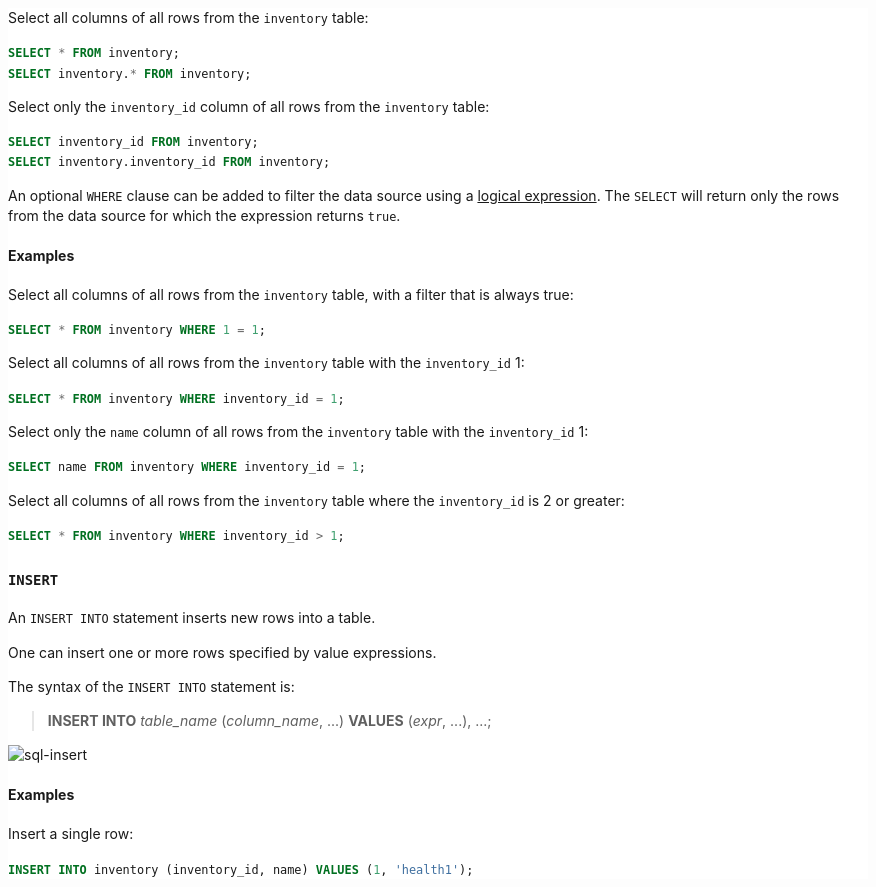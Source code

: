 Select all columns of all rows from the `inventory` table:

```sql
SELECT * FROM inventory;
SELECT inventory.* FROM inventory;
```

Select only the `inventory_id` column of all rows from the `inventory` table:

```sql
SELECT inventory_id FROM inventory;
SELECT inventory.inventory_id FROM inventory;
```

An optional `WHERE` clause can be added to filter the data source using a [logical expression](#logical-expressions). The `SELECT` will return only the rows from the data source for which the expression returns `true`.

#### Examples

Select all columns of all rows from the `inventory` table, with a filter that is always true:

```sql
SELECT * FROM inventory WHERE 1 = 1;
```

Select all columns of all rows from the `inventory` table with the `inventory_id` 1:

```sql
SELECT * FROM inventory WHERE inventory_id = 1;
```

Select only the `name` column of all rows from the `inventory` table with the `inventory_id` 1:

```sql
SELECT name FROM inventory WHERE inventory_id = 1;
```

Select all columns of all rows from the `inventory` table where the `inventory_id` is 2 or greater:

```sql
SELECT * FROM inventory WHERE inventory_id > 1;
```

### `INSERT`

An `INSERT INTO` statement inserts new rows into a table.

One can insert one or more rows specified by value expressions.

The syntax of the `INSERT INTO` statement is:

> **INSERT INTO** _table_name_ (_column_name_, ...) **VALUES** (_expr_, ...), ...;

![sql-insert](/images/syntax/insert.svg)

#### Examples

Insert a single row:

```sql
INSERT INTO inventory (inventory_id, name) VALUES (1, 'health1');
```
